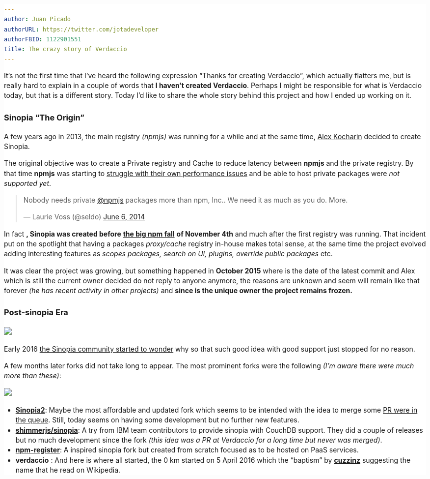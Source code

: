 ```yaml
---
author: Juan Picado
authorURL: https://twitter.com/jotadeveloper
authorFBID: 1122901551
title: The crazy story of Verdaccio
---
```


It’s not the first time that I’ve heard the following expression “Thanks for creating Verdaccio”, which actually flatters me, but is really hard to explain in a couple of words that **I haven’t created Verdaccio**. Perhaps I might be responsible for what is Verdaccio today, but that is a different story. Today I’d like to share the whole story behind this project and how I ended up working on it.

### Sinopia “The Origin”

A few years ago in 2013, the main registry _(npmjs)_ was running for a while and at the same time, [Alex Kocharin](https://github.com/rlidwka) decided to create Sinopia.

The original objective was to create a Private registry and Cache to reduce latency between **npmjs** and the private registry. By that time **npmjs** was starting to [struggle with their own performance issues](https://blog.npmjs.org/post/97261727560/npm-inc-and-scalenpm) and be able to host private packages were _not supported yet_.

<blockquote class="twitter-tweet"><p lang="en" dir="ltr">Nobody needs private <a href="https://twitter.com/npmjs?ref_src=twsrc%5Etfw">@npmjs</a> packages more than npm, Inc.. We need it as much as you do. More.</p>&mdash; Laurie Voss (@seldo) <a href="https://twitter.com/seldo/status/475058595034181632?ref_src=twsrc%5Etfw">June 6, 2014</a></blockquote>



In fact **, Sinopia was created before** [**the big npm fall**](https://nodejs.org/en/blog/npm/2013-outage-postmortem/#what-went-wrong-and-how-was-it-fixed) **of November 4th** and much after the first registry was running. That incident put on the spotlight that having a packages _proxy/cache_ registry in-house makes total sense, at the same time the project evolved adding interesting features as _scopes packages, search on UI, plugins, override public packages_ etc.

It was clear the project was growing, but something happened in **October 2015** where is the date of the latest commit and Alex which is still the current owner decided do not reply to anyone anymore, the reasons are unknown and seem will remain like that forever _(he has recent activity in other projects)_ and **since is the unique owner the project remains frozen.**

### Post-sinopia Era

![](https://cdn-images-1.medium.com/max/779/1*t8GSq1qq6RC4iQsx1bYDgg.png)

Early 2016 [the Sinopia community started to wonder](https://github.com/rlidwka/sinopia/issues/376) why so that such good idea with good support just stopped for no reason.

A few months later forks did not take long to appear. The most prominent forks were the following _(I’m aware there were much more than these)_:

![](https://cdn-images-1.medium.com/max/700/1*AlByG_WIbkxp6W9OH0JYzQ.png)

- [**Sinopia2**](https://github.com/fl4re/sinopia): Maybe the most affordable and updated fork which seems to be intended with the idea to merge some [PR were in the queue](https://github.com/rlidwka/sinopia/issues?utf8=%E2%9C%93&q=is%3Aissue+is%3Aopen+dead#issuecomment-197239368). Still, today seems on having some development but no further new features.
- [**shimmerjs/sinopia**](https://github.com/shimmerjs/sinopia): A try from IBM team contributors to provide sinopia with CouchDB support. They did a couple of releases but no much development since the fork _(this idea was a PR at Verdaccio for a long time but never was merged)_.
- [**npm-register**](https://github.com/jdxcode/npm-register): A inspired sinopia fork but created from scratch focused as to be hosted on PaaS services.
- **verdaccio** : And here is where all started, the 0 km started on 5 April 2016 which the “baptism” by [**cuzzinz**](https://github.com/cuzzinz) suggesting the name that he read on Wikipedia.

